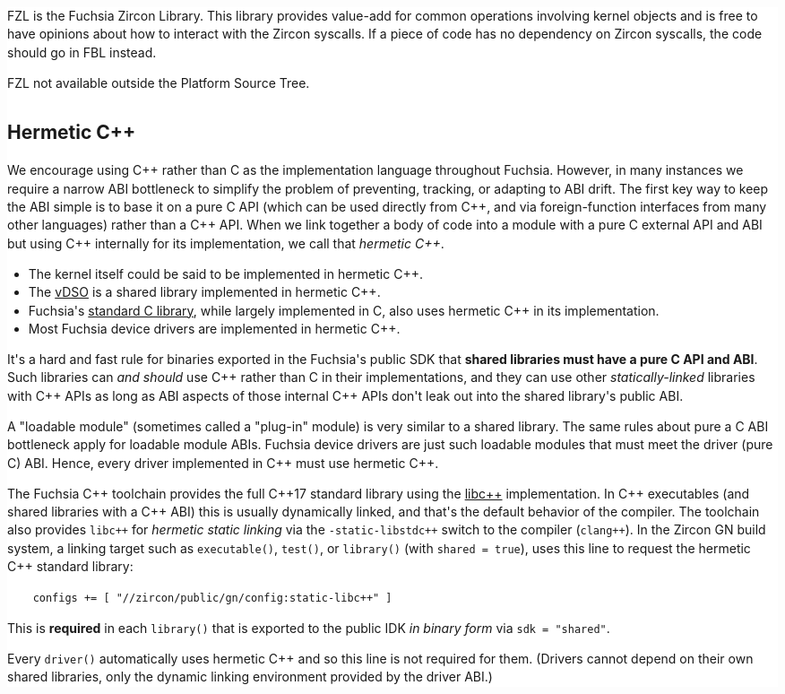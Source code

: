 FZL is the Fuchsia Zircon Library.  This library provides value-add for common
operations involving kernel objects and is free to have opinions about how to
interact with the Zircon syscalls.  If a piece of code has no dependency on
Zircon syscalls, the code should go in FBL instead.

FZL not available outside the Platform Source Tree.

## Hermetic C++

We encourage using C++ rather than C as the implementation language throughout
Fuchsia.  However, in many instances we require a narrow ABI bottleneck to
simplify the problem of preventing, tracking, or adapting to ABI drift.  The
first key way to keep the ABI simple is to base it on a pure C API (which can
be used directly from C++, and via foreign-function interfaces from many other
languages) rather than a C++ API.  When we link together a body of code into a
module with a pure C external API and ABI but using C++ internally for its
implementation, we call that _hermetic C++_.

 * The kernel itself could be said to be implemented in hermetic C++.
 * The [vDSO](/docs/concepts/kernel/vdso.md) is a shared library implemented in hermetic C++.
 * Fuchsia's [standard C library](/zircon/system/ulib/c), while largely implemented
   in C, also uses hermetic C++ in its implementation.
 * Most Fuchsia device drivers are implemented in hermetic C++.

It's a hard and fast rule for binaries exported in the Fuchsia's public SDK
that **shared libraries must have a pure C API and ABI**.  Such libraries can
_and should_ use C++ rather than C in their implementations, and they can use
other *statically-linked* libraries with C++ APIs as long as ABI aspects of
those internal C++ APIs don't leak out into the shared library's public ABI.

A "loadable module" (sometimes called a "plug-in" module) is very similar to a
shared library.  The same rules about pure a C ABI bottleneck apply for
loadable module ABIs.  Fuchsia device drivers are just such loadable modules
that must meet the driver (pure C) ABI.  Hence, every driver implemented in
C++ must use hermetic C++.

The Fuchsia C++ toolchain provides the full C++17 standard library using the
[libc++](https://libcxx.llvm.org/) implementation.  In C++ executables (and
shared libraries with a C++ ABI) this is usually dynamically linked, and
that's the default behavior of the compiler.  The toolchain also provides
`libc++` for *hermetic static linking* via the `-static-libstdc++` switch to
the compiler (`clang++`).  In the Zircon GN build system, a linking target
such as `executable()`, `test()`, or `library()` (with `shared = true`), uses
this line to request the hermetic C++ standard library:

```gn
    configs += [ "//zircon/public/gn/config:static-libc++" ]
```

This is **required** in each `library()` that is exported to the public IDK
_in binary form_ via `sdk = "shared"`.

Every `driver()` automatically uses hermetic C++ and so this line is not
required for them.  (Drivers cannot depend on their own shared libraries, only
the dynamic linking environment provided by the driver ABI.)

